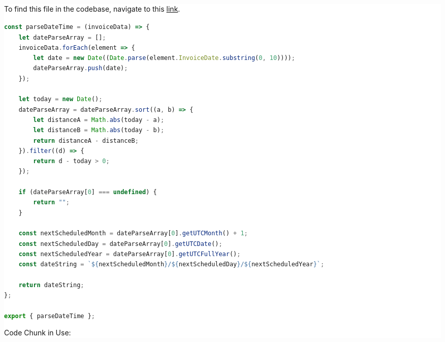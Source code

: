 To find this file in the codebase, navigate to this [link](https://github.com/skmshaffer/RAIK383H-SoftwareEngineeringProject/blob/master/NelnetProject/Web/Nelnet_UI/source/Utils/date-utils.js).
```JavaScript
const parseDateTime = (invoiceData) => {
    let dateParseArray = [];
    invoiceData.forEach(element => {
        let date = new Date((Date.parse(element.InvoiceDate.substring(0, 10))));
        dateParseArray.push(date);
    });

    let today = new Date();
    dateParseArray = dateParseArray.sort((a, b) => {
        let distanceA = Math.abs(today - a);
        let distanceB = Math.abs(today - b);
        return distanceA - distanceB;
    }).filter((d) => {
        return d - today > 0;
    });

    if (dateParseArray[0] === undefined) {
        return "";
    }

    const nextScheduledMonth = dateParseArray[0].getUTCMonth() + 1;
    const nextScheduledDay = dateParseArray[0].getUTCDate();
    const nextScheduledYear = dateParseArray[0].getUTCFullYear();
    const dateString = `${nextScheduledMonth}/${nextScheduledDay}/${nextScheduledYear}`;

    return dateString;
};

export { parseDateTime };

```

Code Chunk in Use:
